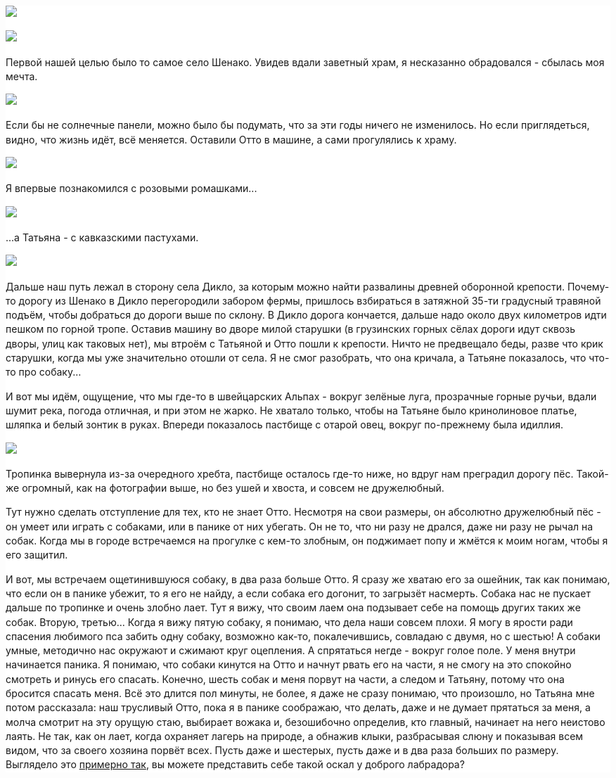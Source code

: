![](/photos/travel/Georgia/2015/DSC_7495.JPG)

![](/photos/travel/Georgia/2015/IMG_2171.JPG)

Первой нашей целью было то самое село Шенако. Увидев вдали заветный храм, я несказанно обрадовался - сбылась моя мечта.

![](/photos/travel/Georgia/2015/DSC_7505.JPG)

Если бы не солнечные панели, можно было бы подумать, что за эти годы ничего не изменилось. Но если приглядеться, видно, что жизнь идёт, всё меняется. Оставили Отто в машине, а сами прогулялись к храму.

![](/photos/travel/Georgia/2015/DSC_7546.JPG)

Я впервые познакомился с розовыми ромашками...

![](/photos/travel/Georgia/2015/DSC_7531.JPG)

...а Татьяна - с кавказскими пастухами.

![](/photos/travel/Georgia/2015/DSC_7538.JPG)

Дальше наш путь лежал в сторону села Дикло, за которым можно найти развалины древней оборонной крепости. Почему-то дорогу из Шенако в Дикло перегородили забором фермы, пришлось взбираться в затяжной 35-ти градусный травяной подъём, чтобы добраться до дороги выше по склону. В Дикло дорога кончается, дальше надо около двух километров идти пешком по горной тропе. Оставив машину во дворе милой старушки (в грузинских горных сёлах дороги идут сквозь дворы, улиц как таковых нет), мы втроём с Татьяной и Отто пошли к крепости. Ничто не предвещало беды, разве что крик старушки, когда мы уже значительно отошли от села. Я не смог разобрать, что она кричала, а Татьяне показалось, что что-то про собаку...

И вот мы идём, ощущение, что мы где-то в швейцарских Альпах - вокруг зелёные луга, прозрачные горные ручьи, вдали шумит река, погода отличная, и при этом не жарко. Не хватало только, чтобы на Татьяне было кринолиновое платье, шляпка и белый зонтик в руках. Впереди показалось пастбище с отарой овец, вокруг по-прежнему была идиллия.

![](/photos/travel/Georgia/2015/DSC_7555.JPG)

Тропинка вывернула из-за очередного хребта, пастбище осталось где-то ниже, но вдруг нам преградил дорогу пёс. Такой-же огромный, как на фотографии выше, но без ушей и хвоста, и совсем не дружелюбный.

Тут нужно сделать отступление для тех, кто не знает Отто. Несмотря на свои размеры, он абсолютно дружелюбный пёс - он умеет или играть с собаками, или в панике от них убегать. Он не то, что ни разу не дрался, даже ни разу не рычал на собак. Когда мы в городе встречаемся на прогулке с кем-то злобным, он поджимает попу и жмётся к моим ногам, чтобы я его защитил.

И вот, мы встречаем ощетинившуюся собаку, в два раза больше Отто. Я сразу же хватаю его за ошейник, так как понимаю, что если он в панике убежит, то я его не найду, а если собака его догонит, то загрызёт насмерть. Собака нас не пускает дальше по тропинке и очень злобно лает. Тут я вижу, что своим лаем она подзывает себе на помощь других таких же собак. Вторую, третью... Когда я вижу пятую собаку, я понимаю, что дела наши совсем плохи. Я могу в ярости ради спасения любимого пса забить одну собаку, возможно как-то, покалечившись, совладаю с двумя, но с шестью! А собаки умные, методично нас окружают и сжимают круг оцепления. А спрятаться негде - вокруг голое поле. У меня внутри начинается паника. Я понимаю, что собаки кинутся на Отто и начнут рвать его на части, я не смогу на это спокойно смотреть и ринусь его спасать. Конечно, шесть собак и меня порвут на части, а следом и Татьяну, потому что она бросится спасать меня. Всё это длится пол минуты, не более, я даже не сразу понимаю, что произошло, но Татьяна мне потом рассказала: наш трусливый Отто, пока я в панике соображаю, что делать, даже и не думает прятаться за меня, а молча смотрит на эту орущую стаю, выбирает вожака и, безошибочно определив, кто главный, начинает на него неистово лаять. Не так, как он лает, когда охраняет лагерь на природе, а обнажив клыки, разбрасывая слюну и показывая всем видом, что за своего хозяина порвёт всех. Пусть даже и шестерых, пусть даже и в два раза больших по размеру. Выглядело это [примерно так](http://eurasianews.md/wp-content/uploads/2014/04/sobachij-oskal.jpg), вы можете представить себе такой оскал у доброго лабрадора?
